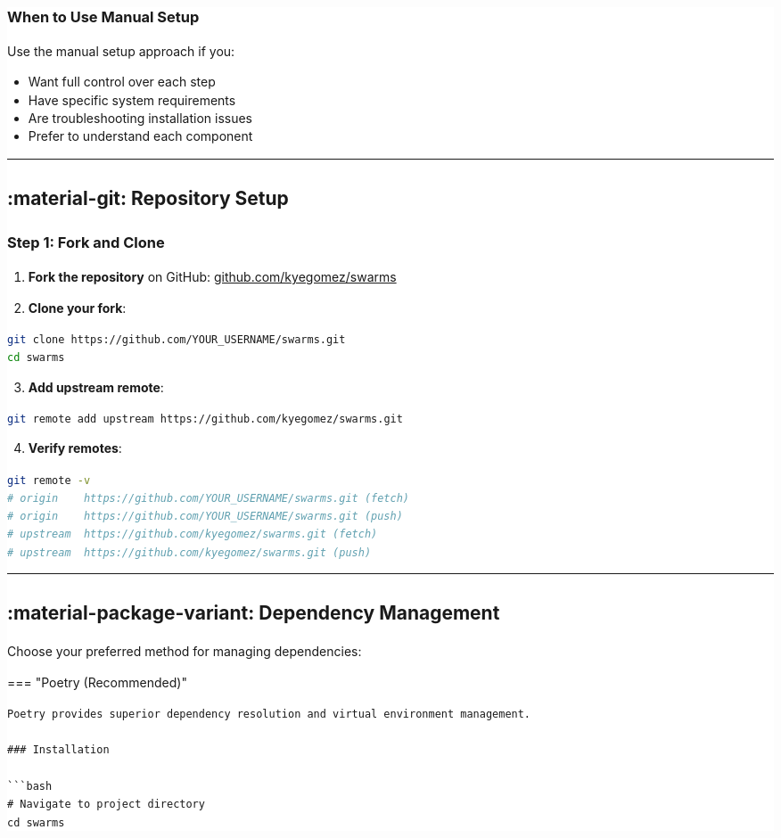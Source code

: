 ### When to Use Manual Setup

Use the manual setup approach if you:
- Want full control over each step
- Have specific system requirements
- Are troubleshooting installation issues
- Prefer to understand each component

---

## :material-git: Repository Setup

### Step 1: Fork and Clone

1. **Fork the repository** on GitHub: [github.com/kyegomez/swarms](https://github.com/kyegomez/swarms)

2. **Clone your fork**:
```bash
git clone https://github.com/YOUR_USERNAME/swarms.git
cd swarms
```

3. **Add upstream remote**:
```bash
git remote add upstream https://github.com/kyegomez/swarms.git
```

4. **Verify remotes**:
```bash
git remote -v
# origin    https://github.com/YOUR_USERNAME/swarms.git (fetch)
# origin    https://github.com/YOUR_USERNAME/swarms.git (push)
# upstream  https://github.com/kyegomez/swarms.git (fetch)
# upstream  https://github.com/kyegomez/swarms.git (push)
```

---

## :material-package-variant: Dependency Management

Choose your preferred method for managing dependencies:

=== "Poetry (Recommended)"
    
    Poetry provides superior dependency resolution and virtual environment management.

    ### Installation
    
    ```bash
    # Navigate to project directory
    cd swarms
    